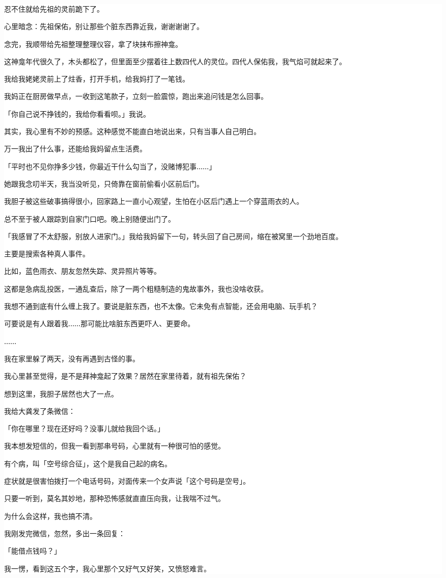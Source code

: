 忍不住就给先祖的灵前跪下了。

心里暗念：先祖保佑，别让那些个脏东西靠近我，谢谢谢谢了。

念完，我顺带给先祖整理整理仪容，拿了块抹布擦神龛。

这神龛年代很久了，木头都松了，但里面至少摆着往上数四代人的灵位。四代人保佑我，我气焰可就起来了。

我给我姥姥灵前上了炷香，打开手机，给我妈打了一笔钱。

我妈正在厨房做早点，一收到这笔款子，立刻一脸震惊，跑出来追问钱是怎么回事。

「你自己说不挣钱的，我给你看看呗。」我说。

其实，我心里有不妙的预感。这种感觉不能直白地说出来，只有当事人自己明白。

万一我出了什么事，还能给我妈留点生活费。

「平时也不见你挣多少钱，你最近干什么勾当了，没赌博犯事……」

她跟我念叨半天，我当没听见，只倚靠在窗前偷看小区前后门。

我胆子被这些破事搞得很小，回家路上一直小心观望，生怕在小区后门遇上一个穿蓝雨衣的人。

总不至于被人跟踪到自家门口吧。晚上别随便出门了。

「我感冒了不太舒服，别放人进家门。」我给我妈留下一句，转头回了自己房间，缩在被窝里一个劲地百度。

主要是搜索各种真人事件。

比如，蓝色雨衣、朋友忽然失踪、灵异照片等等。

这都是急病乱投医，一通乱查后，除了一两个粗糙制造的鬼故事外，我也没啥收获。

我想不通到底有什么缠上我了。要说是脏东西，也不太像。它未免有点智能，还会用电脑、玩手机？

可要说是有人跟着我……那可能比啥脏东西更吓人、更要命。

……

我在家里躲了两天，没有再遇到古怪的事。

我心里甚至觉得，是不是拜神龛起了效果？居然在家里待着，就有祖先保佑？

想到这里，我胆子居然也大了一点。

我给大龚发了条微信：

「你在哪里？现在还好吗？没事儿就给我回个话。」

我本想发短信的，但我一看到那串号码，心里就有一种很可怕的感觉。

有个病，叫「空号综合征」，这个是我自己起的病名。

症状就是很害怕拨打一个电话号码，对面传来一个女声说「这个号码是空号」。

只要一听到，莫名其妙地，那种恐怖感就直直压向我，让我喘不过气。

为什么会这样，我也搞不清。

我刚发完微信，忽然，多出一条回复：

「能借点钱吗？」

我一愣，看到这五个字，我心里那个又好气又好笑，又愤怒难言。

